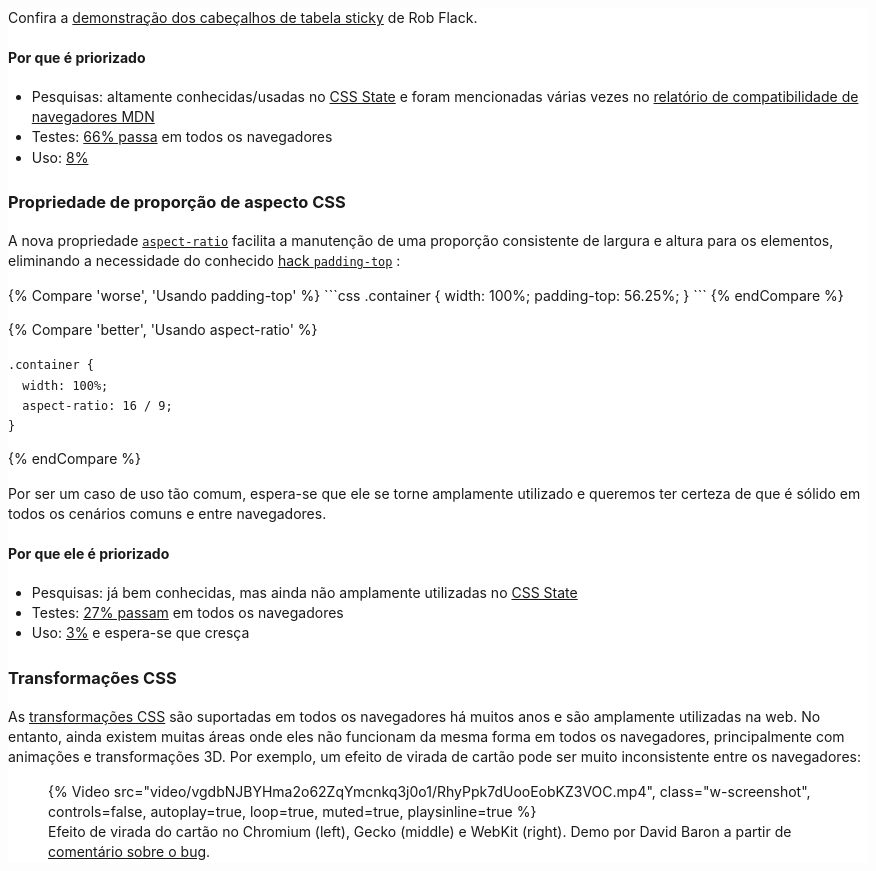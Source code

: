 Confira a <a href="https://output.jsbin.com/xunosud">demonstração dos cabeçalhos de tabela sticky</a> de Rob Flack.

#### Por que é priorizado

- Pesquisas: altamente conhecidas/usadas no [CSS State](https://2020.stateofcss.com/en-US/features/) e foram mencionadas várias vezes no [relatório de compatibilidade de navegadores MDN](https://insights.developer.mozilla.org/reports/mdn-browser-compatibility-report-2020.html)
- Testes: [66% passa](https://wpt.fyi/results/css/css-position/sticky?label=master&label=experimental&product=chrome&product=firefox&product=safari&aligned&q=%28status%3A%21missing%26status%3A%21pass%26status%3A%21ok%29) em todos os navegadores
- Uso: [8%](https://www.chromestatus.com/metrics/feature/timeline/popularity/3354)

### Propriedade de proporção de aspecto CSS

A nova propriedade [`aspect-ratio`](https://developer.mozilla.org/docs/Web/CSS/aspect-ratio) facilita a manutenção de uma proporção consistente de largura e altura para os elementos, eliminando a necessidade do conhecido [hack `padding-top`](/aspect-ratio/#the-old-hack:-maintaining-aspect-ratio-with-padding-top) :

<div class="switcher">{% Compare 'worse', 'Usando padding-top' %} ```css .container { width: 100%; padding-top: 56.25%; } ``` {% endCompare %}</div>
<p data-md-type="paragraph">{% Compare 'better', 'Usando aspect-ratio' %}</p>
<pre data-md-type="block_code" data-md-language="css"><code class="language-css">.container {
  width: 100%;
  aspect-ratio: 16 / 9;
}
</code></pre>
<p data-md-type="paragraph">{% endCompare %}</p>
<div data-md-type="block_html"></div>

Por ser um caso de uso tão comum, espera-se que ele se torne amplamente utilizado e queremos ter certeza de que é sólido em todos os cenários comuns e entre navegadores.

#### Por que ele é priorizado

- Pesquisas: já bem conhecidas, mas ainda não amplamente utilizadas no [CSS State](https://2020.stateofcss.com/en-US/features/)
- Testes: [27% passam](https://wpt.fyi/results/css/css-sizing/aspect-ratio) em todos os navegadores
- Uso: [3%](https://www.chromestatus.com/metrics/css/timeline/popularity/657) e espera-se que cresça

### Transformações CSS

As [transformações CSS](https://developer.mozilla.org/docs/Web/CSS/transform) são suportadas em todos os navegadores há muitos anos e são amplamente utilizadas na web. No entanto, ainda existem muitas áreas onde eles não funcionam da mesma forma em todos os navegadores, principalmente com animações e transformações 3D. Por exemplo, um efeito de virada de cartão pode ser muito inconsistente entre os navegadores:

<figure class="w-figure">{% Video src="video/vgdbNJBYHma2o62ZqYmcnkq3j0o1/RhyPpk7dUooEobKZ3VOC.mp4", class="w-screenshot", controls=false, autoplay=true, loop=true, muted=true, playsinline=true %} <figcaption class="w-figcaption"> Efeito de virada do cartão no Chromium (left), Gecko (middle) e WebKit (right). Demo por David Baron a partir de <a href="https://bugs.chromium.org/p/chromium/issues/detail?id=1008483#c42">comentário sobre o bug</a>. </figcaption></figure>
